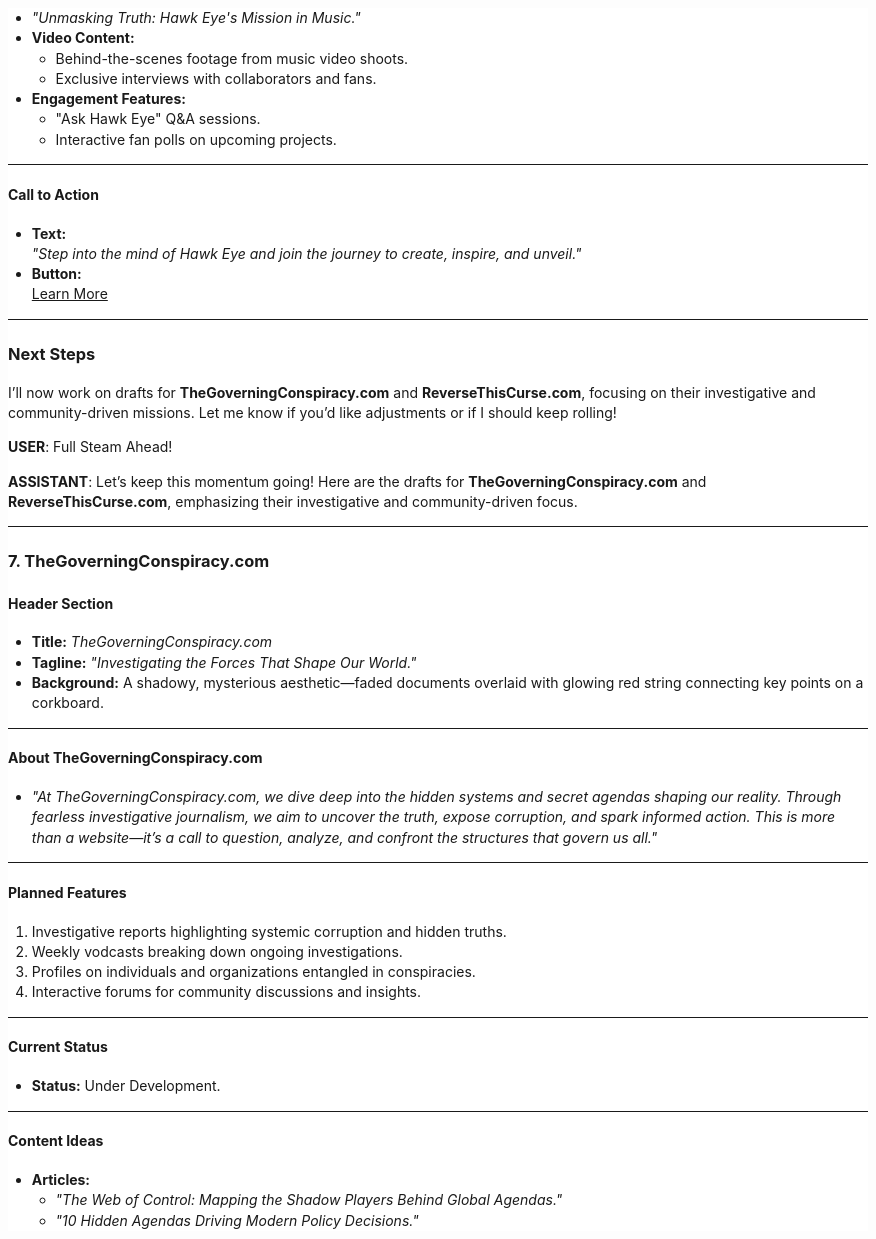   - *"Unmasking Truth: Hawk Eye's Mission in Music."*
- **Video Content:**
  - Behind-the-scenes footage from music video shoots.
  - Exclusive interviews with collaborators and fans.
- **Engagement Features:**
  - "Ask Hawk Eye" Q&A sessions.
  - Interactive fan polls on upcoming projects.

---

#### **Call to Action**
- **Text:**  
  *"Step into the mind of Hawk Eye and join the journey to create, inspire, and unveil."*
- **Button:**  
  [Learn More](#)

---

### **Next Steps**
I’ll now work on drafts for **TheGoverningConspiracy.com** and **ReverseThisCurse.com**, focusing on their investigative and community-driven missions. Let me know if you’d like adjustments or if I should keep rolling!

**USER**: Full Steam Ahead!


**ASSISTANT**: Let’s keep this momentum going! Here are the drafts for **TheGoverningConspiracy.com** and **ReverseThisCurse.com**, emphasizing their investigative and community-driven focus.

---

### **7. TheGoverningConspiracy.com**

#### **Header Section**
- **Title:** *TheGoverningConspiracy.com*
- **Tagline:** *"Investigating the Forces That Shape Our World."*
- **Background:** A shadowy, mysterious aesthetic—faded documents overlaid with glowing red string connecting key points on a corkboard.

---

#### **About TheGoverningConspiracy.com**
- *"At TheGoverningConspiracy.com, we dive deep into the hidden systems and secret agendas shaping our reality. Through fearless investigative journalism, we aim to uncover the truth, expose corruption, and spark informed action. This is more than a website—it’s a call to question, analyze, and confront the structures that govern us all."*

---

#### **Planned Features**
1. Investigative reports highlighting systemic corruption and hidden truths.
2. Weekly vodcasts breaking down ongoing investigations.
3. Profiles on individuals and organizations entangled in conspiracies.
4. Interactive forums for community discussions and insights.

---

#### **Current Status**
- **Status:** Under Development.

---

#### **Content Ideas**
- **Articles:**
  - *"The Web of Control: Mapping the Shadow Players Behind Global Agendas."*
  - *"10 Hidden Agendas Driving Modern Policy Decisions."*